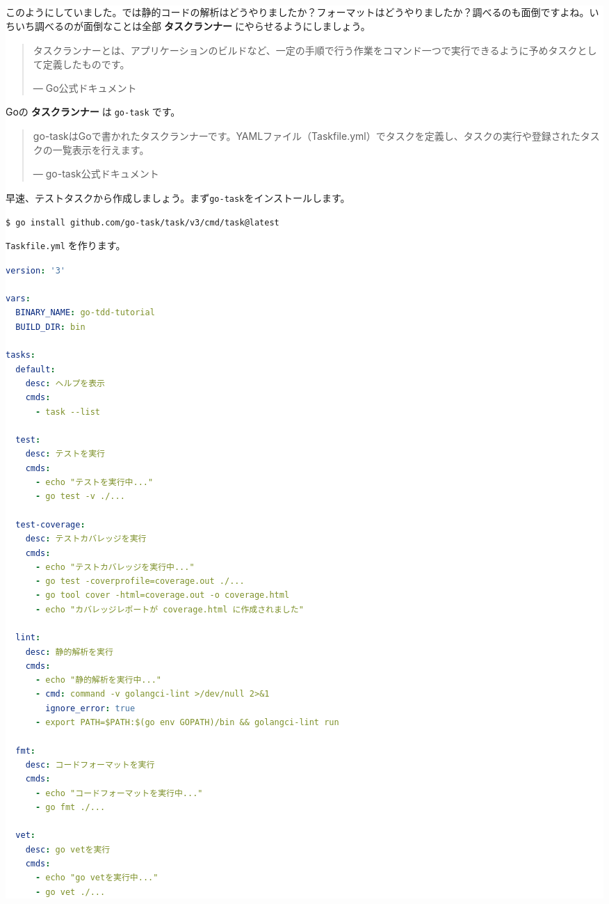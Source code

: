 このようにしていました。では静的コードの解析はどうやりましたか？フォーマットはどうやりましたか？調べるのも面倒ですよね。いちいち調べるのが面倒なことは全部 **タスクランナー** にやらせるようにしましょう。

> タスクランナーとは、アプリケーションのビルドなど、一定の手順で行う作業をコマンド一つで実行できるように予めタスクとして定義したものです。
> 
> — Go公式ドキュメント

Goの **タスクランナー** は `go-task` です。

> go-taskはGoで書かれたタスクランナーです。YAMLファイル（Taskfile.yml）でタスクを定義し、タスクの実行や登録されたタスクの一覧表示を行えます。
> 
> — go-task公式ドキュメント

早速、テストタスクから作成しましょう。まず`go-task`をインストールします。

```bash
$ go install github.com/go-task/task/v3/cmd/task@latest
```

`Taskfile.yml` を作ります。

```yaml
version: '3'

vars:
  BINARY_NAME: go-tdd-tutorial
  BUILD_DIR: bin

tasks:
  default:
    desc: ヘルプを表示
    cmds:
      - task --list

  test:
    desc: テストを実行
    cmds:
      - echo "テストを実行中..."
      - go test -v ./...

  test-coverage:
    desc: テストカバレッジを実行
    cmds:
      - echo "テストカバレッジを実行中..."
      - go test -coverprofile=coverage.out ./...
      - go tool cover -html=coverage.out -o coverage.html
      - echo "カバレッジレポートが coverage.html に作成されました"

  lint:
    desc: 静的解析を実行
    cmds:
      - echo "静的解析を実行中..."
      - cmd: command -v golangci-lint >/dev/null 2>&1
        ignore_error: true
      - export PATH=$PATH:$(go env GOPATH)/bin && golangci-lint run

  fmt:
    desc: コードフォーマットを実行
    cmds:
      - echo "コードフォーマットを実行中..."
      - go fmt ./...

  vet:
    desc: go vetを実行
    cmds:
      - echo "go vetを実行中..."
      - go vet ./...
```